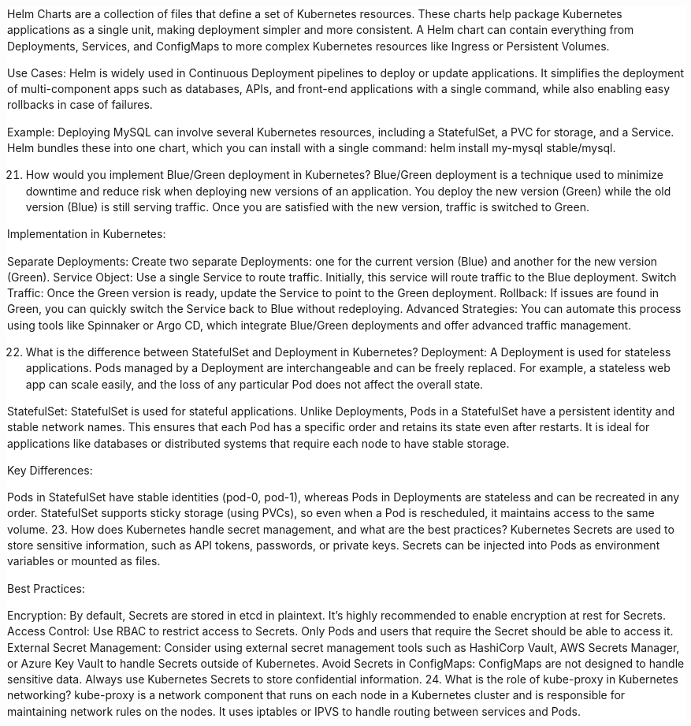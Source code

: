Helm Charts are a collection of files that define a set of Kubernetes resources. These charts help package Kubernetes applications as a single unit, making deployment simpler and more consistent. A Helm chart can contain everything from Deployments, Services, and ConfigMaps to more complex Kubernetes resources like Ingress or Persistent Volumes.

Use Cases: Helm is widely used in Continuous Deployment pipelines to deploy or update applications. It simplifies the deployment of multi-component apps such as databases, APIs, and front-end applications with a single command, while also enabling easy rollbacks in case of failures.

Example: Deploying MySQL can involve several Kubernetes resources, including a StatefulSet, a PVC for storage, and a Service. Helm bundles these into one chart, which you can install with a single command: helm install my-mysql stable/mysql.

21. How would you implement Blue/Green deployment in Kubernetes?
Blue/Green deployment is a technique used to minimize downtime and reduce risk when deploying new versions of an application. You deploy the new version (Green) while the old version (Blue) is still serving traffic. Once you are satisfied with the new version, traffic is switched to Green.

Implementation in Kubernetes:

Separate Deployments: Create two separate Deployments: one for the current version (Blue) and another for the new version (Green).
Service Object: Use a single Service to route traffic. Initially, this service will route traffic to the Blue deployment.
Switch Traffic: Once the Green version is ready, update the Service to point to the Green deployment.
Rollback: If issues are found in Green, you can quickly switch the Service back to Blue without redeploying.
Advanced Strategies: You can automate this process using tools like Spinnaker or Argo CD, which integrate Blue/Green deployments and offer advanced traffic management.

22. What is the difference between StatefulSet and Deployment in Kubernetes?
Deployment: A Deployment is used for stateless applications. Pods managed by a Deployment are interchangeable and can be freely replaced. For example, a stateless web app can scale easily, and the loss of any particular Pod does not affect the overall state.

StatefulSet: StatefulSet is used for stateful applications. Unlike Deployments, Pods in a StatefulSet have a persistent identity and stable network names. This ensures that each Pod has a specific order and retains its state even after restarts. It is ideal for applications like databases or distributed systems that require each node to have stable storage.

Key Differences:

Pods in StatefulSet have stable identities (pod-0, pod-1), whereas Pods in Deployments are stateless and can be recreated in any order.
StatefulSet supports sticky storage (using PVCs), so even when a Pod is rescheduled, it maintains access to the same volume.
23. How does Kubernetes handle secret management, and what are the best practices?
Kubernetes Secrets are used to store sensitive information, such as API tokens, passwords, or private keys. Secrets can be injected into Pods as environment variables or mounted as files.

Best Practices:

Encryption: By default, Secrets are stored in etcd in plaintext. It’s highly recommended to enable encryption at rest for Secrets.
Access Control: Use RBAC to restrict access to Secrets. Only Pods and users that require the Secret should be able to access it.
External Secret Management: Consider using external secret management tools such as HashiCorp Vault, AWS Secrets Manager, or Azure Key Vault to handle Secrets outside of Kubernetes.
Avoid Secrets in ConfigMaps: ConfigMaps are not designed to handle sensitive data. Always use Kubernetes Secrets to store confidential information.
24. What is the role of kube-proxy in Kubernetes networking?
kube-proxy is a network component that runs on each node in a Kubernetes cluster and is responsible for maintaining network rules on the nodes. It uses iptables or IPVS to handle routing between services and Pods.
